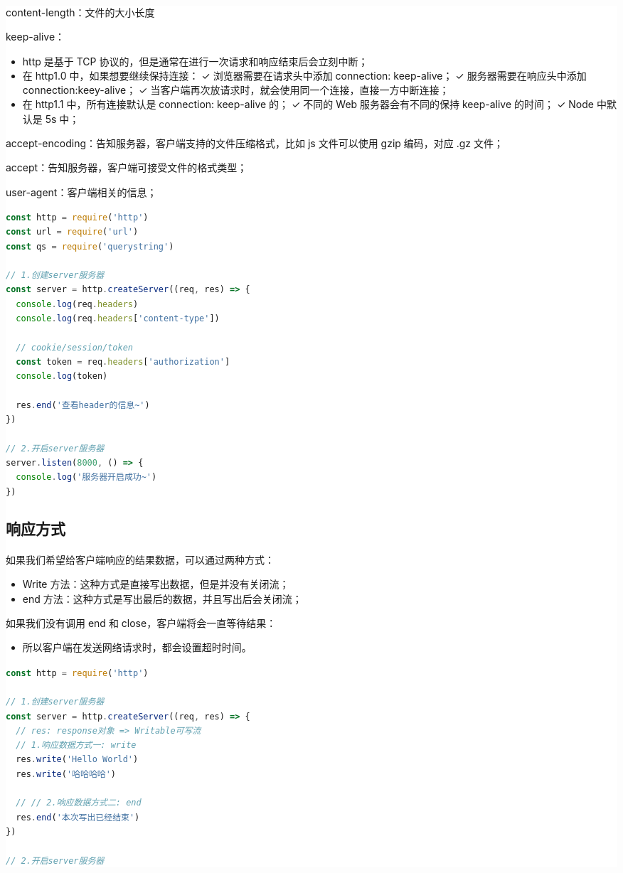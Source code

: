 content-length：文件的大小长度

keep-alive：

- http 是基于 TCP 协议的，但是通常在进行一次请求和响应结束后会立刻中断；
- 在 http1.0 中，如果想要继续保持连接：
  ✓ 浏览器需要在请求头中添加 connection: keep-alive；
  ✓ 服务器需要在响应头中添加 connection:keey-alive；
  ✓ 当客户端再次放请求时，就会使用同一个连接，直接一方中断连接；
- 在 http1.1 中，所有连接默认是 connection: keep-alive 的；
  ✓ 不同的 Web 服务器会有不同的保持 keep-alive 的时间；
  ✓ Node 中默认是 5s 中；

accept-encoding：告知服务器，客户端支持的文件压缩格式，比如 js 文件可以使用 gzip 编码，对应 .gz 文件；

accept：告知服务器，客户端可接受文件的格式类型；

user-agent：客户端相关的信息；

```js
const http = require('http')
const url = require('url')
const qs = require('querystring')

// 1.创建server服务器
const server = http.createServer((req, res) => {
  console.log(req.headers)
  console.log(req.headers['content-type'])

  // cookie/session/token
  const token = req.headers['authorization']
  console.log(token)

  res.end('查看header的信息~')
})

// 2.开启server服务器
server.listen(8000, () => {
  console.log('服务器开启成功~')
})
```

## 响应方式

如果我们希望给客户端响应的结果数据，可以通过两种方式：

- Write 方法：这种方式是直接写出数据，但是并没有关闭流；
- end 方法：这种方式是写出最后的数据，并且写出后会关闭流；

如果我们没有调用 end 和 close，客户端将会一直等待结果：

- 所以客户端在发送网络请求时，都会设置超时时间。

```js
const http = require('http')

// 1.创建server服务器
const server = http.createServer((req, res) => {
  // res: response对象 => Writable可写流
  // 1.响应数据方式一: write
  res.write('Hello World')
  res.write('哈哈哈哈')

  // // 2.响应数据方式二: end
  res.end('本次写出已经结束')
})

// 2.开启server服务器
```